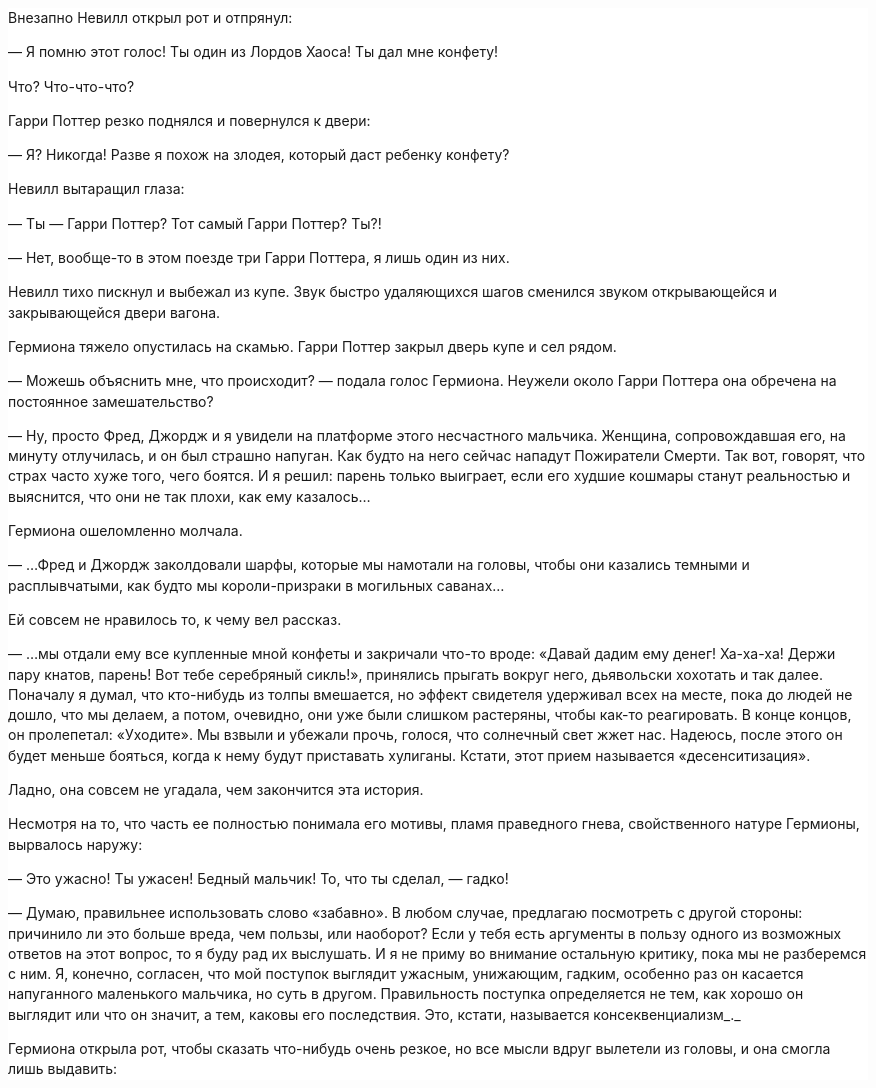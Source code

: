 Внезапно Невилл открыл рот и отпрянул:

— Я помню этот голос! Ты один из Лордов Хаоса! Ты дал мне конфету!

Что? Что-что-что?

Гарри Поттер резко поднялся и повернулся к двери:

— Я? Никогда! Разве я похож на злодея, который даст ребенку конфету?

Невилл вытаращил глаза:

— Ты — Гарри Поттер? Тот самый Гарри Поттер? Ты?!

— Нет, вообще-то в этом поезде три Гарри Поттера, я лишь один из них.

Невилл тихо пискнул и выбежал из купе. Звук быстро удаляющихся шагов сменился звуком открывающейся и закрывающейся двери вагона.

Гермиона тяжело опустилась на скамью. Гарри Поттер закрыл дверь купе и сел рядом.

— Можешь объяснить мне, что происходит? — подала голос Гермиона. Неужели около Гарри Поттера она обречена на постоянное замешательство?

— Ну, просто Фред, Джордж и я увидели на платформе этого несчастного мальчика. Женщина, сопровождавшая его, на минуту отлучилась, и он был страшно напуган. Как будто на него сейчас нападут Пожиратели Смерти. Так вот, говорят, что страх часто хуже того, чего боятся. И я решил: парень только выиграет, если его худшие кошмары станут реальностью и выяснится, что они не так плохи, как ему казалось…

Гермиона ошеломленно молчала.

— …Фред и Джордж заколдовали шарфы, которые мы намотали на головы, чтобы они казались темными и расплывчатыми, как будто мы короли-призраки в могильных саванах…

Ей совсем не нравилось то, к чему вел рассказ.

— …мы отдали ему все купленные мной конфеты и закричали что-то вроде: «Давай дадим ему денег! Ха-ха-ха! Держи пару кнатов, парень! Вот тебе серебряный сикль!», принялись прыгать вокруг него, дьявольски хохотать и так далее. Поначалу я думал, что кто-нибудь из толпы вмешается, но эффект свидетеля удерживал всех на месте, пока до людей не дошло, что мы делаем, а потом, очевидно, они уже были слишком растеряны, чтобы как-то реагировать. В конце концов, он пролепетал: «Уходите». Мы взвыли и убежали прочь, голося, что солнечный свет жжет нас. Надеюсь, после этого он будет меньше бояться, когда к нему будут приставать хулиганы. Кстати, этот прием называется «десенситизация».

Ладно, она совсем не угадала, чем закончится эта история.

Несмотря на то, что часть ее полностью понимала его мотивы, пламя праведного гнева, свойственного натуре Гермионы, вырвалось наружу:

— Это ужасно! Ты ужасен! Бедный мальчик! То, что ты сделал, — гадко!

— Думаю, правильнее использовать слово «забавно». В любом случае, предлагаю посмотреть с другой стороны: причинило ли это больше вреда, чем пользы, или наоборот? Если у тебя есть аргументы в пользу одного из возможных ответов на этот вопрос, то я буду рад их выслушать. И я не приму во внимание остальную критику, пока мы не разберемся с ним. Я, конечно, согласен, что мой поступок выглядит ужасным, унижающим, гадким, особенно раз он касается напуганного маленького мальчика, но суть в другом. Правильность поступка определяется не тем, как хорошо он выглядит или что он значит, а тем, каковы его последствия. Это, кстати, называется консеквенциализм_._

Гермиона открыла рот, чтобы сказать что-нибудь очень резкое, но все мысли вдруг вылетели из головы, и она смогла лишь выдавить:
